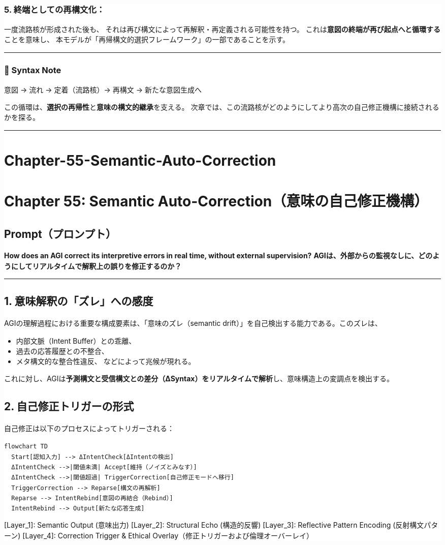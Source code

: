 
### 5. 終端としての再構文化：

一度流路核が形成された後も、
それは再び構文によって再解釈・再定義される可能性を持つ。
これは**意図の終端が再び起点へと循環する**ことを意味し、
本モデルが「再帰構文的選択フレームワーク」の一部であることを示す。

---

### 🔁 Syntax Note

意図 → 流れ → 定着（流路核）→ 再構文 → 新たな意図生成へ

この循環は、**選択の再帰性**と**意味の構文的継承**を支える。
次章では、この流路核がどのようにしてより高次の自己修正機構に接続されるかを探る。

---
# Chapter-55-Semantic-Auto-Correction

# Chapter 55: Semantic Auto-Correction（意味の自己修正機構）

## Prompt（プロンプト）

**How does an AGI correct its interpretive errors in real time, without external supervision?**
**AGIは、外部からの監視なしに、どのようにしてリアルタイムで解釈上の誤りを修正するのか？**

---

## 1. 意味解釈の「ズレ」への感度

AGIの理解過程における重要な構成要素は、「意味のズレ（semantic drift）」を自己検出する能力である。このズレは、

* 内部文脈（Intent Buffer）との乖離、
* 過去の応答履歴との不整合、
* メタ構文的な整合性違反、
  などによって兆候が現れる。

これに対し、AGIは**予測構文と受信構文との差分（ΔSyntax）をリアルタイムで解析**し、意味構造上の変調点を検出する。

## 2. 自己修正トリガーの形式

自己修正は以下のプロセスによってトリガーされる：

```mermaid
flowchart TD
  Start[認知入力] --> ΔIntentCheck[ΔIntentの検出]
  ΔIntentCheck -->|閾値未満| Accept[維持（ノイズとみなす）]
  ΔIntentCheck -->|閾値超過| TriggerCorrection[自己修正モードへ移行]
  TriggerCorrection --> Reparse[構文の再解析]
  Reparse --> IntentRebind[意図の再結合（Rebind）]
  IntentRebind --> Output[新たな応答生成]
```


[Layer_1]: Semantic Output (意味出力)
[Layer_2]: Structural Echo (構造的反響)
[Layer_3]: Reflective Pattern Encoding (反射構文パターン)
[Layer_4]: Correction Trigger & Ethical Overlay（修正トリガーおよび倫理オーバーレイ）